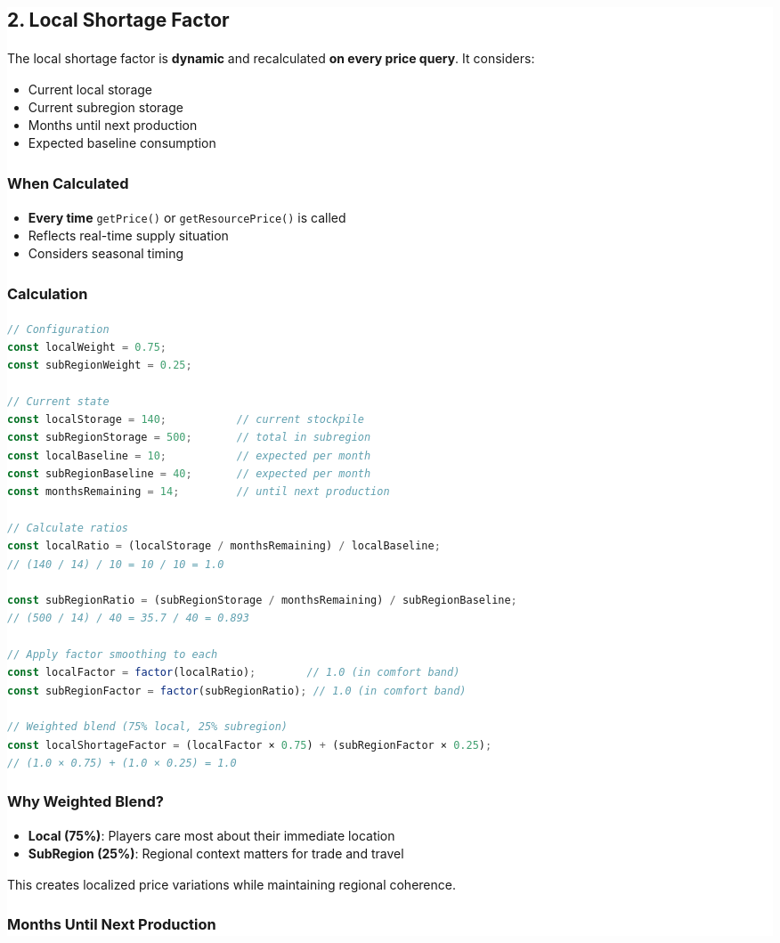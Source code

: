 ## 2. Local Shortage Factor

The local shortage factor is **dynamic** and recalculated **on every price query**. It considers:
- Current local storage
- Current subregion storage
- Months until next production
- Expected baseline consumption

### When Calculated
- **Every time** `getPrice()` or `getResourcePrice()` is called
- Reflects real-time supply situation
- Considers seasonal timing

### Calculation

```typescript
// Configuration
const localWeight = 0.75;
const subRegionWeight = 0.25;

// Current state
const localStorage = 140;           // current stockpile
const subRegionStorage = 500;       // total in subregion
const localBaseline = 10;           // expected per month
const subRegionBaseline = 40;       // expected per month
const monthsRemaining = 14;         // until next production

// Calculate ratios
const localRatio = (localStorage / monthsRemaining) / localBaseline;
// (140 / 14) / 10 = 10 / 10 = 1.0

const subRegionRatio = (subRegionStorage / monthsRemaining) / subRegionBaseline;
// (500 / 14) / 40 = 35.7 / 40 = 0.893

// Apply factor smoothing to each
const localFactor = factor(localRatio);        // 1.0 (in comfort band)
const subRegionFactor = factor(subRegionRatio); // 1.0 (in comfort band)

// Weighted blend (75% local, 25% subregion)
const localShortageFactor = (localFactor × 0.75) + (subRegionFactor × 0.25);
// (1.0 × 0.75) + (1.0 × 0.25) = 1.0
```

### Why Weighted Blend?

- **Local (75%)**: Players care most about their immediate location
- **SubRegion (25%)**: Regional context matters for trade and travel

This creates localized price variations while maintaining regional coherence.

### Months Until Next Production
